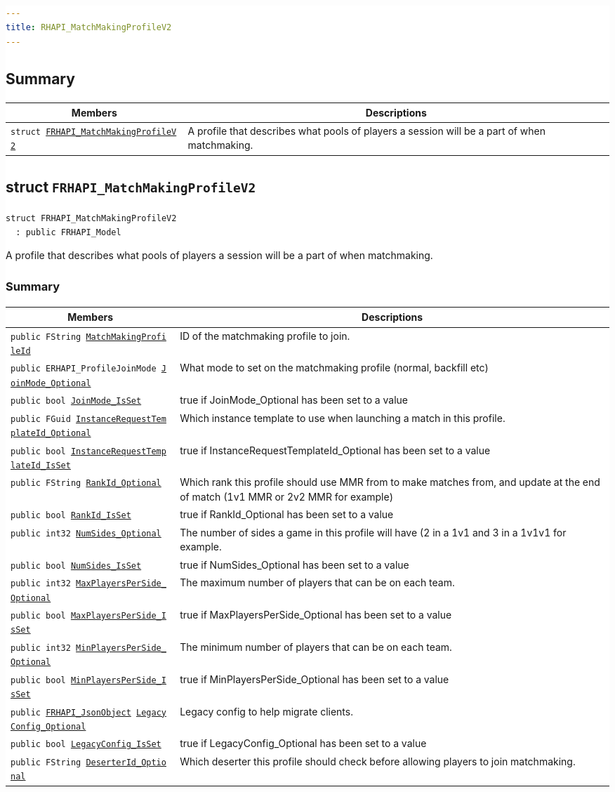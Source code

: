 ```yaml
---
title: RHAPI_MatchMakingProfileV2
---
```


## Summary

 Members                        | Descriptions                                
--------------------------------|---------------------------------------------
`struct `[`FRHAPI_MatchMakingProfileV2`](#structFRHAPI__MatchMakingProfileV2) | A profile that describes what pools of players a session will be a part of when matchmaking.

## struct `FRHAPI_MatchMakingProfileV2` <a id="structFRHAPI__MatchMakingProfileV2"></a>

```
struct FRHAPI_MatchMakingProfileV2
  : public FRHAPI_Model
```

A profile that describes what pools of players a session will be a part of when matchmaking.

### Summary

 Members                        | Descriptions                                
--------------------------------|---------------------------------------------
`public FString `[`MatchMakingProfileId`](#structFRHAPI__MatchMakingProfileV2_1a1fac1d90d7052f77ed54c7ef0158d767) | ID of the matchmaking profile to join.
`public ERHAPI_ProfileJoinMode `[`JoinMode_Optional`](#structFRHAPI__MatchMakingProfileV2_1a942eea841d6b9ab8a304ecc1e3486967) | What mode to set on the matchmaking profile (normal, backfill etc)
`public bool `[`JoinMode_IsSet`](#structFRHAPI__MatchMakingProfileV2_1a7d05d638ad7e6bdc38adbee05fc65bb1) | true if JoinMode_Optional has been set to a value
`public FGuid `[`InstanceRequestTemplateId_Optional`](#structFRHAPI__MatchMakingProfileV2_1a00bde0c1cfcea95fd3d1c3e3d43f621a) | Which instance template to use when launching a match in this profile.
`public bool `[`InstanceRequestTemplateId_IsSet`](#structFRHAPI__MatchMakingProfileV2_1ac43efaeb9480938620528c2af51d1f45) | true if InstanceRequestTemplateId_Optional has been set to a value
`public FString `[`RankId_Optional`](#structFRHAPI__MatchMakingProfileV2_1afd26627e8543724e350b3961995a4434) | Which rank this profile should use MMR from to make matches from, and update at the end of match (1v1 MMR or 2v2 MMR for example)
`public bool `[`RankId_IsSet`](#structFRHAPI__MatchMakingProfileV2_1a60ec35f19ebed9d47879447dcc660f39) | true if RankId_Optional has been set to a value
`public int32 `[`NumSides_Optional`](#structFRHAPI__MatchMakingProfileV2_1a05d7bde5226bb55b7361fc9d447b2639) | The number of sides a game in this profile will have (2 in a 1v1 and 3 in a 1v1v1 for example.
`public bool `[`NumSides_IsSet`](#structFRHAPI__MatchMakingProfileV2_1a8a5f02725af6685c6fae0145c1e03ef2) | true if NumSides_Optional has been set to a value
`public int32 `[`MaxPlayersPerSide_Optional`](#structFRHAPI__MatchMakingProfileV2_1acfb2f4481ae253fe40c2bb2ce3b7bfbb) | The maximum number of players that can be on each team.
`public bool `[`MaxPlayersPerSide_IsSet`](#structFRHAPI__MatchMakingProfileV2_1acc2a1fd5d9019b960edbf25865c0310d) | true if MaxPlayersPerSide_Optional has been set to a value
`public int32 `[`MinPlayersPerSide_Optional`](#structFRHAPI__MatchMakingProfileV2_1a134fd567423d422235de46bba637faa2) | The minimum number of players that can be on each team.
`public bool `[`MinPlayersPerSide_IsSet`](#structFRHAPI__MatchMakingProfileV2_1a7b9cc3870d306efd0f9c59e62d96e38e) | true if MinPlayersPerSide_Optional has been set to a value
`public `[`FRHAPI_JsonObject`](undefined.md#structFRHAPI__JsonObject)` `[`LegacyConfig_Optional`](#structFRHAPI__MatchMakingProfileV2_1af6d5bc75fe36551e65c7d61585ac2e65) | Legacy config to help migrate clients.
`public bool `[`LegacyConfig_IsSet`](#structFRHAPI__MatchMakingProfileV2_1af417de3e8a601609b54e0310551c9caa) | true if LegacyConfig_Optional has been set to a value
`public FString `[`DeserterId_Optional`](#structFRHAPI__MatchMakingProfileV2_1aae0011ecf8b0087fc25843b2c81c9d15) | Which deserter this profile should check before allowing players to join matchmaking.